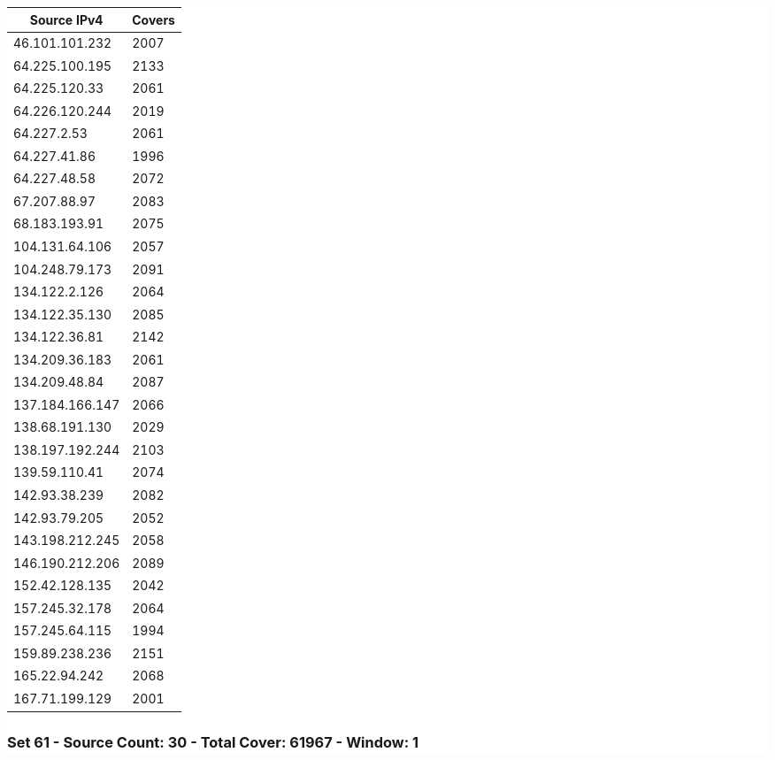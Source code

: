 | Source IPv4 | Covers |
| --- | --- |
| 46.101.101.232 | 2007 |
| 64.225.100.195 | 2133 |
| 64.225.120.33 | 2061 |
| 64.226.120.244 | 2019 |
| 64.227.2.53 | 2061 |
| 64.227.41.86 | 1996 |
| 64.227.48.58 | 2072 |
| 67.207.88.97 | 2083 |
| 68.183.193.91 | 2075 |
| 104.131.64.106 | 2057 |
| 104.248.79.173 | 2091 |
| 134.122.2.126 | 2064 |
| 134.122.35.130 | 2085 |
| 134.122.36.81 | 2142 |
| 134.209.36.183 | 2061 |
| 134.209.48.84 | 2087 |
| 137.184.166.147 | 2066 |
| 138.68.191.130 | 2029 |
| 138.197.192.244 | 2103 |
| 139.59.110.41 | 2074 |
| 142.93.38.239 | 2082 |
| 142.93.79.205 | 2052 |
| 143.198.212.245 | 2058 |
| 146.190.212.206 | 2089 |
| 152.42.128.135 | 2042 |
| 157.245.32.178 | 2064 |
| 157.245.64.115 | 1994 |
| 159.89.238.236 | 2151 |
| 165.22.94.242 | 2068 |
| 167.71.199.129 | 2001 |
### Set 61 - Source Count: 30 - Total Cover: 61967 - Window: 1
